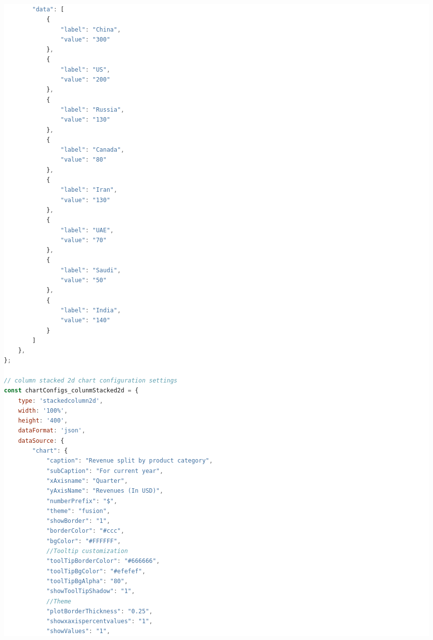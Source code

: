 ```javascript
        "data": [
            {
                "label": "China",
                "value": "300"
            },
            {
                "label": "US",
                "value": "200"
            },
            {
                "label": "Russia",
                "value": "130"
            },
            {
                "label": "Canada",
                "value": "80"
            },
            {
                "label": "Iran",
                "value": "130"
            },
            {
                "label": "UAE",
                "value": "70"
            },
            {
                "label": "Saudi",
                "value": "50"
            },
            {
                "label": "India",
                "value": "140"
            }
        ]
    },
};

// column stacked 2d chart configuration settings
const chartConfigs_colunmStacked2d = {
    type: 'stackedcolumn2d',
    width: '100%',
    height: '400',
    dataFormat: 'json',
    dataSource: {
        "chart": {
            "caption": "Revenue split by product category",
            "subCaption": "For current year",
            "xAxisname": "Quarter",
            "yAxisName": "Revenues (In USD)",
            "numberPrefix": "$",
            "theme": "fusion",
            "showBorder": "1",
            "borderColor": "#ccc",
            "bgColor": "#FFFFFF",
            //Tooltip customization
            "toolTipBorderColor": "#666666",
            "toolTipBgColor": "#efefef",
            "toolTipBgAlpha": "80",
            "showToolTipShadow": "1",
            //Theme
            "plotBorderThickness": "0.25",
            "showxaxispercentvalues": "1",
            "showValues": "1",
```
